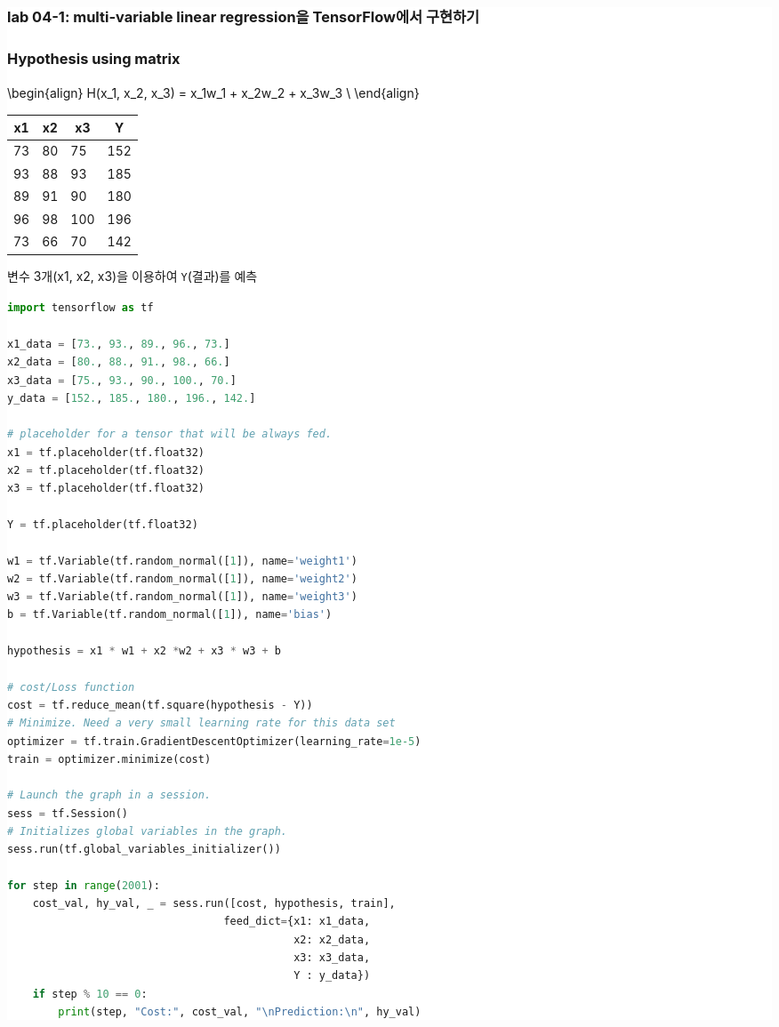 
### lab 04-1: multi-variable linear regression을 TensorFlow에서 구현하기

### Hypothesis using matrix

\begin{align}
H(x_1, x_2, x_3) = x_1w_1 + x_2w_2 + x_3w_3 \\
\end{align}

| x1 | x2 | x3  | Y   |
| -- | -- | --- | --- |
| 73 | 80 | 75  | 152 |
| 93 | 88 | 93  | 185 |
| 89 | 91 | 90  | 180 |
| 96 | 98 | 100 | 196 |
| 73 | 66 | 70  | 142 |

변수 3개(x1, x2, x3)을 이용하여 `Y`(결과)를 예측


```python
import tensorflow as tf

x1_data = [73., 93., 89., 96., 73.]
x2_data = [80., 88., 91., 98., 66.]
x3_data = [75., 93., 90., 100., 70.]
y_data = [152., 185., 180., 196., 142.]

# placeholder for a tensor that will be always fed.
x1 = tf.placeholder(tf.float32)
x2 = tf.placeholder(tf.float32)
x3 = tf.placeholder(tf.float32)

Y = tf.placeholder(tf.float32)

w1 = tf.Variable(tf.random_normal([1]), name='weight1')
w2 = tf.Variable(tf.random_normal([1]), name='weight2')
w3 = tf.Variable(tf.random_normal([1]), name='weight3')
b = tf.Variable(tf.random_normal([1]), name='bias')

hypothesis = x1 * w1 + x2 *w2 + x3 * w3 + b

# cost/Loss function
cost = tf.reduce_mean(tf.square(hypothesis - Y))
# Minimize. Need a very small learning rate for this data set
optimizer = tf.train.GradientDescentOptimizer(learning_rate=1e-5)
train = optimizer.minimize(cost)

# Launch the graph in a session.
sess = tf.Session()
# Initializes global variables in the graph.
sess.run(tf.global_variables_initializer())

for step in range(2001):
    cost_val, hy_val, _ = sess.run([cost, hypothesis, train],
                                  feed_dict={x1: x1_data,
                                             x2: x2_data,
                                             x3: x3_data,
                                             Y : y_data})
    if step % 10 == 0:
        print(step, "Cost:", cost_val, "\nPrediction:\n", hy_val)
```